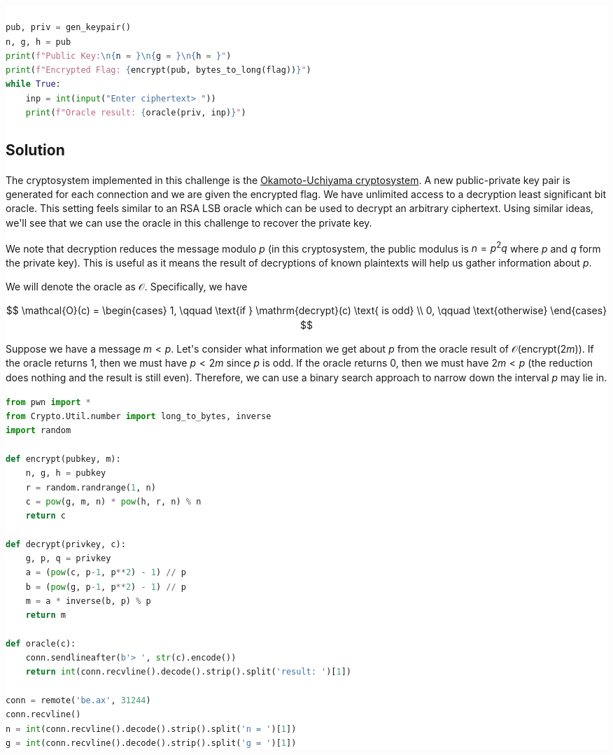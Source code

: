 ```py

pub, priv = gen_keypair()
n, g, h = pub
print(f"Public Key:\n{n = }\n{g = }\n{h = }")
print(f"Encrypted Flag: {encrypt(pub, bytes_to_long(flag))}")
while True:
	inp = int(input("Enter ciphertext> "))
	print(f"Oracle result: {oracle(priv, inp)}")
```

## Solution

The cryptosystem implemented in this challenge is the [Okamoto-Uchiyama cryptosystem](https://en.wikipedia.org/wiki/Okamoto%E2%80%93Uchiyama_cryptosystem). A new public-private key pair is generated for each connection and we are given the encrypted flag. We have unlimited access to a decryption least significant bit oracle. This setting feels similar to an RSA LSB oracle which can be used to decrypt an arbitrary ciphertext. Using similar ideas, we'll see that we can use the oracle in this challenge to recover the private key.

We note that decryption reduces the message modulo $p$ (in this cryptosystem, the public modulus is $n = p^2 q$ where $p$ and $q$ form the private key). This is useful as it means the result of decryptions of known plaintexts will help us gather information about $p$. 

We will denote the oracle as $\mathcal{O}$. Specifically, we have

$$
\mathcal{O}(c) =
\begin{cases}
    1, \qquad \text{if } \mathrm{decrypt}(c) \text{ is odd} \\
    0, \qquad \text{otherwise}
\end{cases}
$$

Suppose we have a message $m < p$. Let's consider what information we get about $p$ from the oracle result of $\mathcal{O}(\mathrm{encrypt}(2m))$. If the oracle returns $1$, then we must have $p < 2m$ since $p$ is odd. If the oracle returns $0$, then we must have $2m < p$ (the reduction does nothing and the result is still even). Therefore, we can use a binary search approach to narrow down the interval $p$ may lie in.

```py
from pwn import *
from Crypto.Util.number import long_to_bytes, inverse
import random

def encrypt(pubkey, m):
	n, g, h = pubkey
	r = random.randrange(1, n)
	c = pow(g, m, n) * pow(h, r, n) % n
	return c

def decrypt(privkey, c):
	g, p, q = privkey
	a = (pow(c, p-1, p**2) - 1) // p
	b = (pow(g, p-1, p**2) - 1) // p
	m = a * inverse(b, p) % p
	return m

def oracle(c):
	conn.sendlineafter(b'> ', str(c).encode())
	return int(conn.recvline().decode().strip().split('result: ')[1])

conn = remote('be.ax', 31244)
conn.recvline()
n = int(conn.recvline().decode().strip().split('n = ')[1])
g = int(conn.recvline().decode().strip().split('g = ')[1])
```